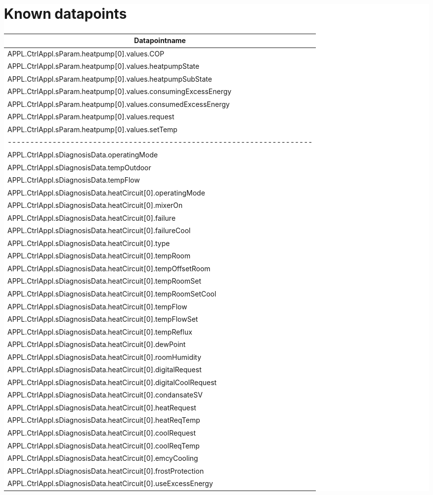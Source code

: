 # Known datapoints

| Datapointname |
| --- |
| APPL.CtrlAppl.sParam.heatpump[0].values.COP |
| APPL.CtrlAppl.sParam.heatpump[0].values.heatpumpState |
| APPL.CtrlAppl.sParam.heatpump[0].values.heatpumpSubState |
| APPL.CtrlAppl.sParam.heatpump[0].values.consumingExcessEnergy |
| APPL.CtrlAppl.sParam.heatpump[0].values.consumedExcessEnergy |
| APPL.CtrlAppl.sParam.heatpump[0].values.request |
| APPL.CtrlAppl.sParam.heatpump[0].values.setTemp |
| -------------------------------------------------------------------- |
| APPL.CtrlAppl.sDiagnosisData.operatingMode |
| APPL.CtrlAppl.sDiagnosisData.tempOutdoor |
| APPL.CtrlAppl.sDiagnosisData.tempFlow |
| APPL.CtrlAppl.sDiagnosisData.heatCircuit[0].operatingMode |
| APPL.CtrlAppl.sDiagnosisData.heatCircuit[0].mixerOn |
| APPL.CtrlAppl.sDiagnosisData.heatCircuit[0].failure |
| APPL.CtrlAppl.sDiagnosisData.heatCircuit[0].failureCool |
| APPL.CtrlAppl.sDiagnosisData.heatCircuit[0].type |
| APPL.CtrlAppl.sDiagnosisData.heatCircuit[0].tempRoom |
| APPL.CtrlAppl.sDiagnosisData.heatCircuit[0].tempOffsetRoom |
| APPL.CtrlAppl.sDiagnosisData.heatCircuit[0].tempRoomSet |
| APPL.CtrlAppl.sDiagnosisData.heatCircuit[0].tempRoomSetCool |
| APPL.CtrlAppl.sDiagnosisData.heatCircuit[0].tempFlow |
| APPL.CtrlAppl.sDiagnosisData.heatCircuit[0].tempFlowSet |
| APPL.CtrlAppl.sDiagnosisData.heatCircuit[0].tempReflux |
| APPL.CtrlAppl.sDiagnosisData.heatCircuit[0].dewPoint |
| APPL.CtrlAppl.sDiagnosisData.heatCircuit[0].roomHumidity |
| APPL.CtrlAppl.sDiagnosisData.heatCircuit[0].digitalRequest |
| APPL.CtrlAppl.sDiagnosisData.heatCircuit[0].digitalCoolRequest |
| APPL.CtrlAppl.sDiagnosisData.heatCircuit[0].condansateSV |
| APPL.CtrlAppl.sDiagnosisData.heatCircuit[0].heatRequest |
| APPL.CtrlAppl.sDiagnosisData.heatCircuit[0].heatReqTemp |
| APPL.CtrlAppl.sDiagnosisData.heatCircuit[0].coolRequest |
| APPL.CtrlAppl.sDiagnosisData.heatCircuit[0].coolReqTemp |
| APPL.CtrlAppl.sDiagnosisData.heatCircuit[0].emcyCooling |
| APPL.CtrlAppl.sDiagnosisData.heatCircuit[0].frostProtection |
| APPL.CtrlAppl.sDiagnosisData.heatCircuit[0].useExcessEnergy |